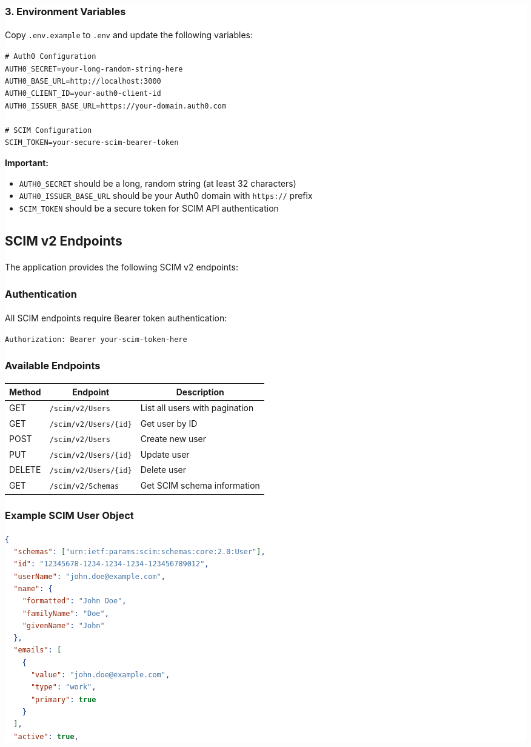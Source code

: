 ### 3. Environment Variables

Copy `.env.example` to `.env` and update the following variables:

```env
# Auth0 Configuration
AUTH0_SECRET=your-long-random-string-here
AUTH0_BASE_URL=http://localhost:3000
AUTH0_CLIENT_ID=your-auth0-client-id
AUTH0_ISSUER_BASE_URL=https://your-domain.auth0.com

# SCIM Configuration
SCIM_TOKEN=your-secure-scim-bearer-token
```

**Important:** 
- `AUTH0_SECRET` should be a long, random string (at least 32 characters)
- `AUTH0_ISSUER_BASE_URL` should be your Auth0 domain with `https://` prefix
- `SCIM_TOKEN` should be a secure token for SCIM API authentication

## SCIM v2 Endpoints

The application provides the following SCIM v2 endpoints:

### Authentication
All SCIM endpoints require Bearer token authentication:
```
Authorization: Bearer your-scim-token-here
```

### Available Endpoints

| Method | Endpoint | Description |
|--------|----------|-------------|
| GET | `/scim/v2/Users` | List all users with pagination |
| GET | `/scim/v2/Users/{id}` | Get user by ID |
| POST | `/scim/v2/Users` | Create new user |
| PUT | `/scim/v2/Users/{id}` | Update user |
| DELETE | `/scim/v2/Users/{id}` | Delete user |
| GET | `/scim/v2/Schemas` | Get SCIM schema information |

### Example SCIM User Object

```json
{
  "schemas": ["urn:ietf:params:scim:schemas:core:2.0:User"],
  "id": "12345678-1234-1234-1234-123456789012",
  "userName": "john.doe@example.com",
  "name": {
    "formatted": "John Doe",
    "familyName": "Doe",
    "givenName": "John"
  },
  "emails": [
    {
      "value": "john.doe@example.com",
      "type": "work",
      "primary": true
    }
  ],
  "active": true,
```